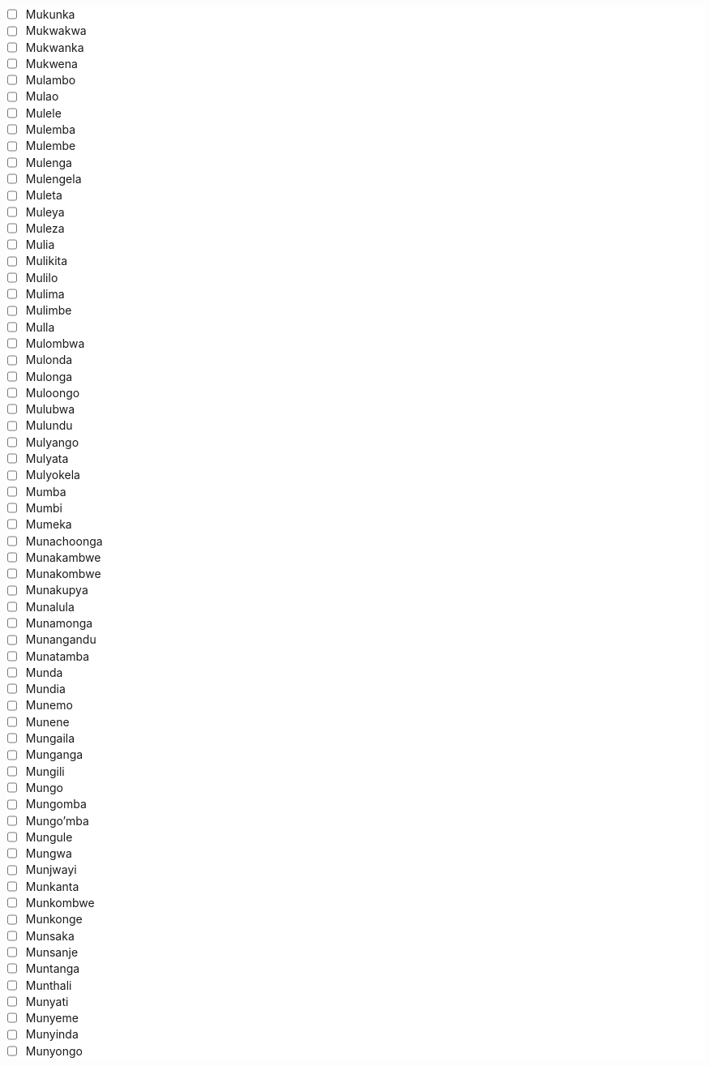 - [ ] Mukunka
- [ ] Mukwakwa
- [ ] Mukwanka
- [ ] Mukwena
- [ ] Mulambo
- [ ] Mulao
- [ ] Mulele
- [ ] Mulemba
- [ ] Mulembe
- [ ] Mulenga
- [ ] Mulengela
- [ ] Muleta
- [ ] Muleya
- [ ] Muleza
- [ ] Mulia
- [ ] Mulikita
- [ ] Mulilo
- [ ] Mulima
- [ ] Mulimbe
- [ ] Mulla
- [ ] Mulombwa
- [ ] Mulonda
- [ ] Mulonga
- [ ] Muloongo
- [ ] Mulubwa
- [ ] Mulundu
- [ ] Mulyango
- [ ] Mulyata
- [ ] Mulyokela
- [ ] Mumba
- [ ] Mumbi
- [ ] Mumeka
- [ ] Munachoonga
- [ ] Munakambwe
- [ ] Munakombwe
- [ ] Munakupya
- [ ] Munalula
- [ ] Munamonga
- [ ] Munangandu
- [ ] Munatamba
- [ ] Munda
- [ ] Mundia
- [ ] Munemo
- [ ] Munene
- [ ] Mungaila
- [ ] Munganga
- [ ] Mungili
- [ ] Mungo
- [ ] Mungomba
- [ ] Mungo’mba
- [ ] Mungule
- [ ] Mungwa
- [ ] Munjwayi
- [ ] Munkanta
- [ ] Munkombwe
- [ ] Munkonge
- [ ] Munsaka
- [ ] Munsanje
- [ ] Muntanga
- [ ] Munthali
- [ ] Munyati
- [ ] Munyeme
- [ ] Munyinda
- [ ] Munyongo